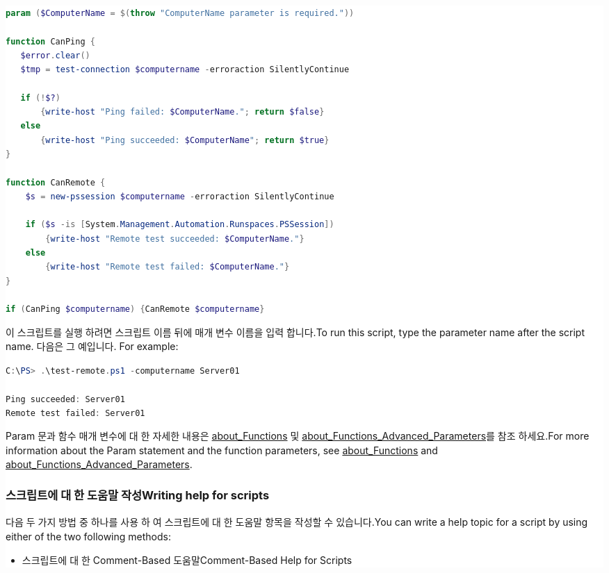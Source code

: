 ```powershell
param ($ComputerName = $(throw "ComputerName parameter is required."))

function CanPing {
   $error.clear()
   $tmp = test-connection $computername -erroraction SilentlyContinue

   if (!$?)
       {write-host "Ping failed: $ComputerName."; return $false}
   else
       {write-host "Ping succeeded: $ComputerName"; return $true}
}

function CanRemote {
    $s = new-pssession $computername -erroraction SilentlyContinue

    if ($s -is [System.Management.Automation.Runspaces.PSSession])
        {write-host "Remote test succeeded: $ComputerName."}
    else
        {write-host "Remote test failed: $ComputerName."}
}

if (CanPing $computername) {CanRemote $computername}
```

<span data-ttu-id="e1b44-167">이 스크립트를 실행 하려면 스크립트 이름 뒤에 매개 변수 이름을 입력 합니다.</span><span class="sxs-lookup"><span data-stu-id="e1b44-167">To run this script, type the parameter name after the script name.</span></span> <span data-ttu-id="e1b44-168">다음은 그 예입니다. </span><span class="sxs-lookup"><span data-stu-id="e1b44-168">For example:</span></span>

```powershell
C:\PS> .\test-remote.ps1 -computername Server01

Ping succeeded: Server01
Remote test failed: Server01
```

<span data-ttu-id="e1b44-169">Param 문과 함수 매개 변수에 대 한 자세한 내용은 [about_Functions](about_Functions.md) 및 [about_Functions_Advanced_Parameters](about_Functions_Advanced_Parameters.md)를 참조 하세요.</span><span class="sxs-lookup"><span data-stu-id="e1b44-169">For more information about the Param statement and the function parameters, see [about_Functions](about_Functions.md) and [about_Functions_Advanced_Parameters](about_Functions_Advanced_Parameters.md).</span></span>

### <a name="writing-help-for-scripts"></a><span data-ttu-id="e1b44-170">스크립트에 대 한 도움말 작성</span><span class="sxs-lookup"><span data-stu-id="e1b44-170">Writing help for scripts</span></span>

<span data-ttu-id="e1b44-171">다음 두 가지 방법 중 하나를 사용 하 여 스크립트에 대 한 도움말 항목을 작성할 수 있습니다.</span><span class="sxs-lookup"><span data-stu-id="e1b44-171">You can write a help topic for a script by using either of the two following methods:</span></span>

- <span data-ttu-id="e1b44-172">스크립트에 대 한 Comment-Based 도움말</span><span class="sxs-lookup"><span data-stu-id="e1b44-172">Comment-Based Help for Scripts</span></span>
